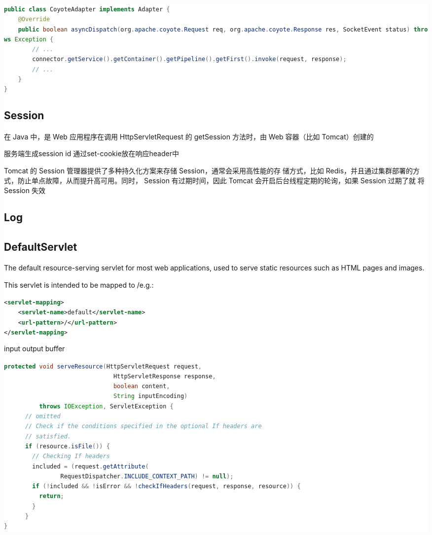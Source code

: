 ```java
public class CoyoteAdapter implements Adapter {
    @Override
    public boolean asyncDispatch(org.apache.coyote.Request req, org.apache.coyote.Response res, SocketEvent status) throws Exception {
        // ...
        connector.getService().getContainer().getPipeline().getFirst().invoke(request, response);
        // ...
    }
}
```

 

## Session
在 Java 中，是 Web 应用程序在调用
HttpServletRequest 的 getSession 方法时，由 Web 容器（比如 Tomcat）创建的


服务端生成session id 通过set-cookie放在响应header中

Tomcat 的 Session 管理器提供了多种持久化方案来存储 Session，通常会采用高性能的存
储方式，比如 Redis，并且通过集群部署的方式，防止单点故障，从而提升高可用。同时，
Session 有过期时间，因此 Tomcat 会开启后台线程定期的轮询，如果 Session 过期了就
将 Session 失效

## Log

## DefaultServlet

The default resource-serving servlet for most web applications, used to serve static resources such as HTML pages and images.

This servlet is intended to be mapped to /e.g.:

```xml
<servlet-mapping>
    <servlet-name>default</servlet-name>
    <url-pattern>/</url-pattern>
</servlet-mapping>
```

input output buffer

```java
protected void serveResource(HttpServletRequest request,
                               HttpServletResponse response,
                               boolean content,
                               String inputEncoding)
          throws IOException, ServletException {
      // omitted 
      // Check if the conditions specified in the optional If headers are
      // satisfied.
      if (resource.isFile()) {
        // Checking If headers
        included = (request.getAttribute(
                RequestDispatcher.INCLUDE_CONTEXT_PATH) != null);
        if (!included && !isError && !checkIfHeaders(request, response, resource)) {
          return;
        }
      }
}
```
